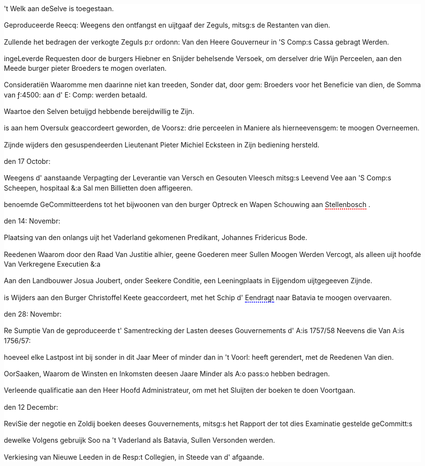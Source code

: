 't Welk aan deSelve is toegestaan.

Geproduceerde Reecq: Weegens den ontfangst en uijtgaaf der Zeguls, mitsg:s de Restanten van dien.

Zullende het bedragen der verkogte Zeguls p:r ordonn: Van den Heere Gouverneur in 'S Comp:s Cassa gebragt Werden.

ingeLeverde Requesten door de burgers Hiebner en Snijder behelsende Versoek, om derselver drie Wijn Perceelen, aan den Meede burger pieter Broeders te mogen overlaten.

Consideratiën Waaromme men daarinne niet kan treeden, Sonder dat, door gem: Broeders voor het Beneficie van dien, de Somma van ƒ:4500: aan d' E: Comp: werden betaald.

Waartoe den Selven betuijgd hebbende bereijdwillig te Zijn.

is aan hem Oversulx geaccordeert geworden, de Voorsz: drie perceelen in Maniere als hierneevensgem: te moogen Overneemen.

Zijnde wijders den gesuspendeerden Lieutenant Pieter Michiel Ecksteen in Zijn bediening hersteld.

den 17 Octobr:

Weegens d' aanstaande Verpagting der Leverantie van Versch en Gesouten Vleesch mitsg:s Leevend Vee aan 'S Comp:s Scheepen, hospitaal &:a Sal men Billietten doen affigeeren.

benoemde GeCommitteerdens tot het bijwoonen van den burger Optreck en Wapen Schouwing aan <span style="border-bottom: 2px dotted #FF0000;">Stellenbosch</span> .

den 14: Novembr:

Plaatsing van den onlangs uijt het Vaderland gekomenen Predikant, Johannes Fridericus Bode.

Reedenen Waarom door den Raad Van Justitie alhier, geene Goederen meer Sullen Moogen Werden Vercogt, als alleen uijt hoofde Van Verkregene Executien &:a

Aan den Landbouwer Josua Joubert, onder Seekere Conditie, een Leeningplaats in Eijgendom uijtgegeeven Zijnde.

is Wijders aan den Burger Christoffel Keete geaccordeert, met het Schip d' <span style="border-bottom: 2px dotted #0000FF;">Eendragt</span> naar Batavia te moogen overvaaren.

den 28: Novembr:

Re Sumptie Van de geproduceerde t' Samentrecking der Lasten deeses Gouvernements d' A:is 1757/58 Neevens die Van A:is 1756/57:

hoeveel elke Lastpost int bij sonder in dit Jaar Meer of minder dan in 't Voorl: heeft gerendert, met de Reedenen Van dien.

OorSaaken, Waarom de Winsten en Inkomsten deesen Jaare Minder als A:o pass:o hebben bedragen.

Verleende qualificatie aan den Heer Hoofd Administrateur, om met het Sluijten der boeken te doen Voortgaan.

den 12 Decembr:

ReviSie der negotie en Zoldij boeken deeses Gouvernements, mitsg:s het Rapport der tot dies Examinatie gestelde geCommitt:s

dewelke Volgens gebruijk Soo na 't Vaderland als Batavia, Sullen Versonden werden.

Verkiesing van Nieuwe Leeden in de Resp:t Collegien, in Steede van d' afgaande.
